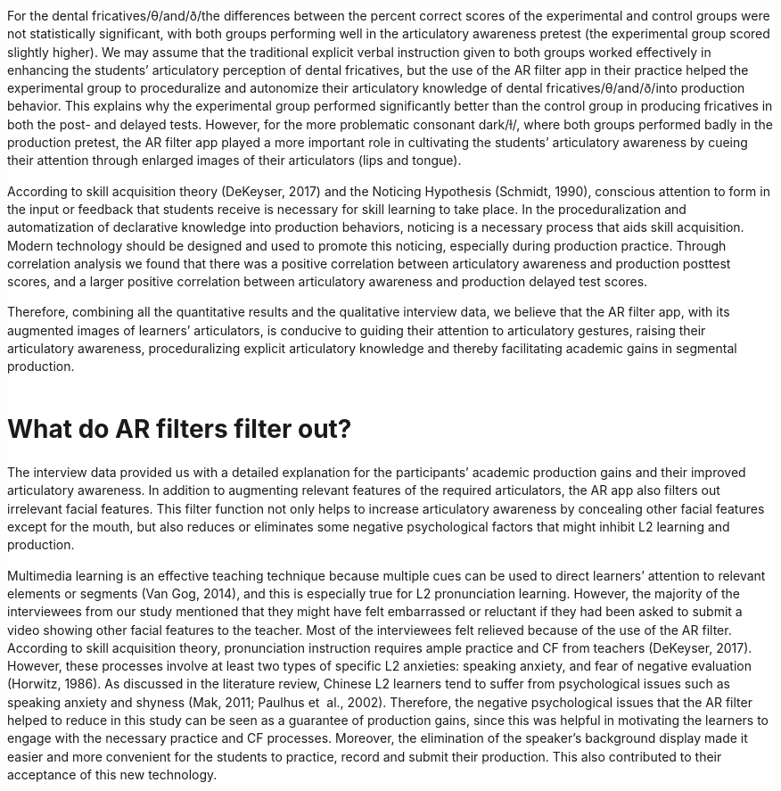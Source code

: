 For the dental fricatives/θ/and/ð/the differences between the percent correct scores of the experimental and control groups were not statistically significant, with both groups performing well in the articulatory awareness pretest (the experimental group scored slightly higher). We may assume that the traditional explicit verbal instruction given to both groups worked effectively in enhancing the students’ articulatory perception of dental fricatives, but the use of the AR filter app in their practice helped the experimental group to proceduralize and autonomize their articulatory knowledge of dental fricatives/θ/and/ð/into production behavior. This explains why the experimental group performed significantly better than the control group in producing fricatives in both the post- and delayed tests. However, for the more problematic consonant dark/ɫ/, where both groups performed badly in the production pretest, the AR filter app played a more important role in cultivating the students’ articulatory awareness by cueing their attention through enlarged images of their articulators (lips and tongue).

According to skill acquisition theory (DeKeyser, 2017) and the Noticing Hypothesis (Schmidt, 1990), conscious attention to form in the input or feedback that students receive is necessary for skill learning to take place. In the proceduralization and automatization of declarative knowledge into production behaviors, noticing is a necessary process that aids skill acquisition. Modern technology should be designed and used to promote this noticing, especially during production practice. Through correlation analysis we found that there was a positive correlation between articulatory awareness and production posttest scores, and a larger positive correlation between articulatory awareness and production delayed test scores.

Therefore, combining all the quantitative results and the qualitative interview data, we believe that the AR filter app, with its augmented images of learners’ articulators, is conducive to guiding their attention to articulatory gestures, raising their articulatory awareness, proceduralizing explicit articulatory knowledge and thereby facilitating academic gains in segmental production.

# What do AR filters filter out?

The interview data provided us with a detailed explanation for the participants’ academic production gains and their improved articulatory awareness. In addition to augmenting relevant features of the required articulators, the AR app also filters out irrelevant facial features. This filter function not only helps to increase articulatory awareness by concealing other facial features except for the mouth, but also reduces or eliminates some negative psychological factors that might inhibit L2 learning and production.

Multimedia learning is an effective teaching technique because multiple cues can be used to direct learners’ attention to relevant elements or segments (Van Gog, 2014), and this is especially true for L2 pronunciation learning. However, the majority of the interviewees from our study mentioned that they might have felt embarrassed or reluctant if they had been asked to submit a video showing other facial features to the teacher. Most of the interviewees felt relieved because of the use of the AR filter. According to skill acquisition theory, pronunciation instruction requires ample practice and CF from teachers (DeKeyser, 2017). However, these processes involve at least two types of specific L2 anxieties: speaking anxiety, and fear of negative evaluation (Horwitz, 1986). As discussed in the literature review, Chinese L2 learners tend to suffer from psychological issues such as speaking anxiety and shyness (Mak, 2011; Paulhus et  al., 2002). Therefore, the negative psychological issues that the AR filter helped to reduce in this study can be seen as a guarantee of production gains, since this was helpful in motivating the learners to engage with the necessary practice and CF processes. Moreover, the elimination of the speaker’s background display made it easier and more convenient for the students to practice, record and submit their production. This also contributed to their acceptance of this new technology.
